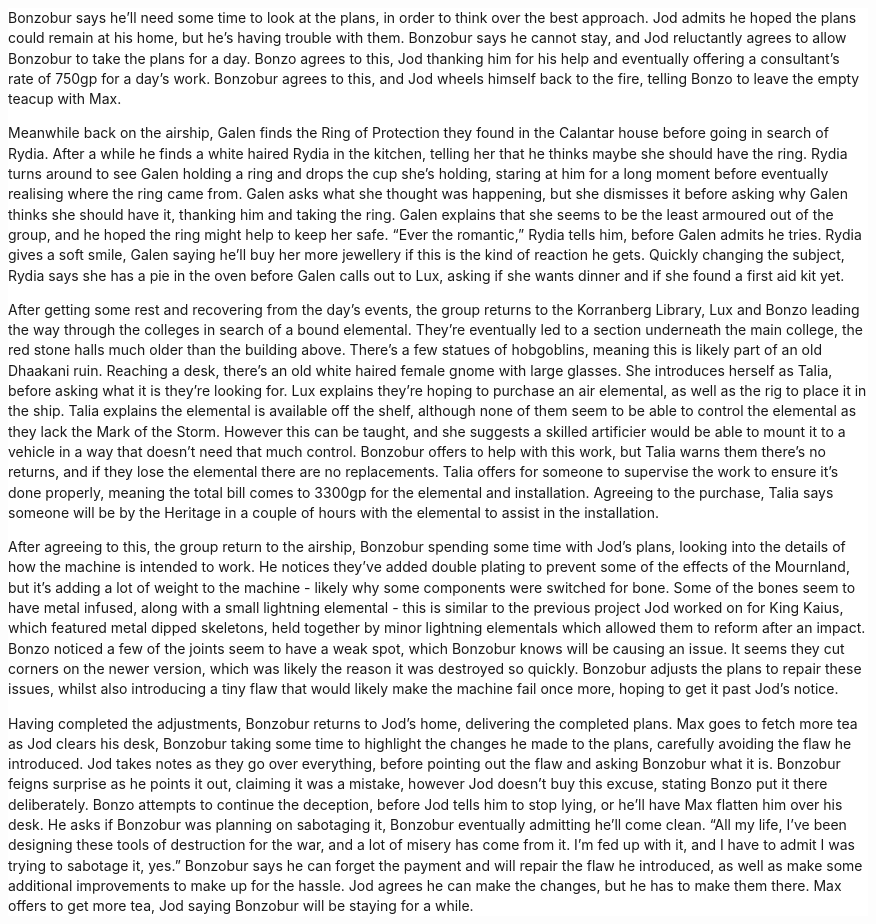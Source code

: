 Bonzobur says he’ll need some time to look at the plans, in order to think over the best approach. Jod admits he hoped the plans could remain at his home, but he’s having trouble with them. Bonzobur says he cannot stay, and Jod reluctantly agrees to allow Bonzobur to take the plans for a day. Bonzo agrees to this, Jod thanking him for his help and eventually offering a consultant’s rate of 750gp for a day’s work. Bonzobur agrees to this, and Jod wheels himself back to the fire, telling Bonzo to leave the empty teacup with Max.

  

Meanwhile back on the airship, Galen finds the Ring of Protection they found in the Calantar house before going in search of Rydia. After a while he finds a white haired Rydia in the kitchen, telling her that he thinks maybe she should have the ring. Rydia turns around to see Galen holding a ring and drops the cup she’s holding, staring at him for a long moment before eventually realising where the ring came from. Galen asks what she thought was happening, but she dismisses it before asking why Galen thinks she should have it, thanking him and taking the ring. Galen explains that she seems to be the least armoured out of the group, and he hoped the ring might help to keep her safe. “Ever the romantic,” Rydia tells him, before Galen admits he tries. Rydia gives a soft smile, Galen saying he’ll buy her more jewellery if this is the kind of reaction he gets. Quickly changing the subject, Rydia says she has a pie in the oven before Galen calls out to Lux, asking if she wants dinner and if she found a first aid kit yet.

  

After getting some rest and recovering from the day’s events, the group returns to the Korranberg Library, Lux and Bonzo leading the way through the colleges in search of a bound elemental. They’re eventually led to a section underneath the main college, the red stone halls much older than the building above. There’s a few statues of hobgoblins, meaning this is likely part of an old Dhaakani ruin. Reaching a desk, there’s an old white haired female gnome with large glasses. She introduces herself as Talia, before asking what it is they’re looking for. Lux explains they’re hoping to purchase an air elemental, as well as the rig to place it in the ship. Talia explains the elemental is available off the shelf, although none of them seem to be able to control the elemental as they lack the Mark of the Storm. However this can be taught, and she suggests a skilled artificier would be able to mount it to a vehicle in a way that doesn’t need that much control. Bonzobur offers to help with this work, but Talia warns them there’s no returns, and if they lose the elemental there are no replacements. Talia offers for someone to supervise the work to ensure it’s done properly, meaning the total bill comes to 3300gp for the elemental and installation. Agreeing to the purchase, Talia says someone will be by the Heritage in a couple of hours with the elemental to assist in the installation.

  

After agreeing to this, the group return to the airship, Bonzobur spending some time with Jod’s plans, looking into the details of how the machine is intended to work. He notices they’ve added double plating to prevent some of the effects of the Mournland, but it’s adding a lot of weight to the machine - likely why some components were switched for bone. Some of the bones seem to have metal infused, along with a small lightning elemental - this is similar to the previous project Jod worked on for King Kaius, which featured metal dipped skeletons, held together by minor lightning elementals which allowed them to reform after an impact. Bonzo noticed a few of the joints seem to have a weak spot, which Bonzobur knows will be causing an issue. It seems they cut corners on the newer version, which was likely the reason it was destroyed so quickly. Bonzobur adjusts the plans to repair these issues, whilst also introducing a tiny flaw that would likely make the machine fail once more, hoping to get it past Jod’s notice.

  

Having completed the adjustments, Bonzobur returns to Jod’s home, delivering the completed plans. Max goes to fetch more tea as Jod clears his desk, Bonzobur taking some time to highlight the changes he made to the plans, carefully avoiding the flaw he introduced. Jod takes notes as they go over everything, before pointing out the flaw and asking Bonzobur what it is. Bonzobur feigns surprise as he points it out, claiming it was a mistake, however Jod doesn’t buy this excuse, stating Bonzo put it there deliberately. Bonzo attempts to continue the deception, before Jod tells him to stop lying, or he’ll have Max flatten him over his desk. He asks if Bonzobur was planning on sabotaging it, Bonzobur eventually admitting he’ll come clean. “All my life, I’ve been designing these tools of destruction for the war, and a lot of misery has come from it. I’m fed up with it, and I have to admit I was trying to sabotage it, yes.” Bonzobur says he can forget the payment and will repair the flaw he introduced, as well as make some additional improvements to make up for the hassle. Jod agrees he can make the changes, but he has to make them there. Max offers to get more tea, Jod saying Bonzobur will be staying for a while.
